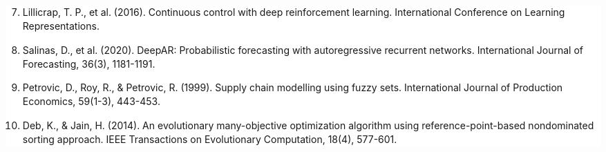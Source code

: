 7. Lillicrap, T. P., et al. (2016). Continuous control with deep reinforcement learning. International Conference on Learning Representations.

8. Salinas, D., et al. (2020). DeepAR: Probabilistic forecasting with autoregressive recurrent networks. International Journal of Forecasting, 36(3), 1181-1191.

9. Petrovic, D., Roy, R., & Petrovic, R. (1999). Supply chain modelling using fuzzy sets. International Journal of Production Economics, 59(1-3), 443-453.

10. Deb, K., & Jain, H. (2014). An evolutionary many-objective optimization algorithm using reference-point-based nondominated sorting approach. IEEE Transactions on Evolutionary Computation, 18(4), 577-601.
